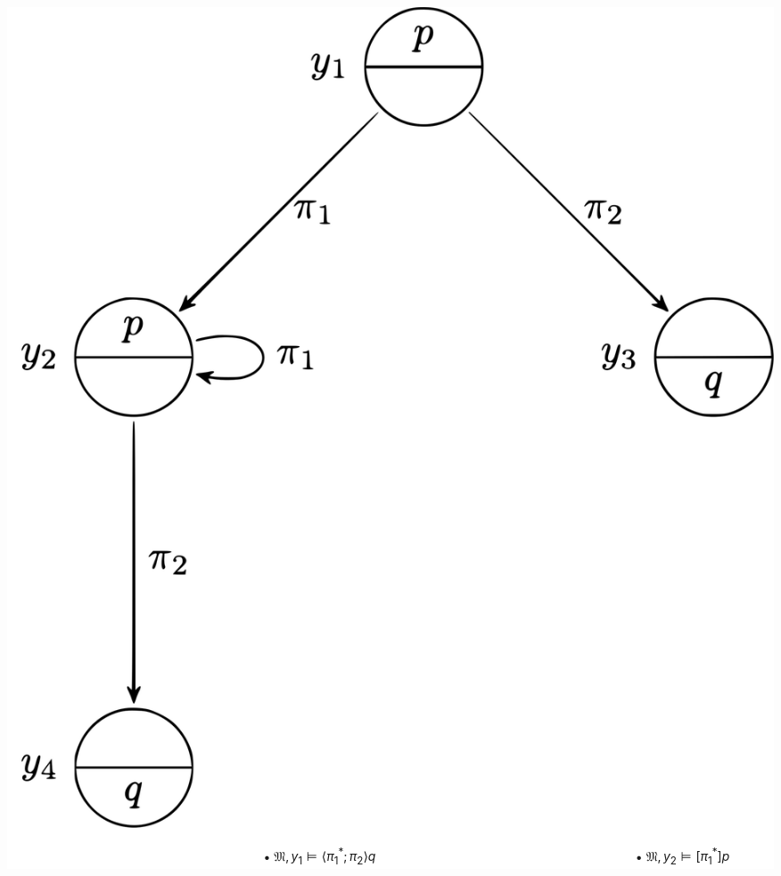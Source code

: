  <img src="../assets/model.svg" class="left-center"/> 

&nbsp;&nbsp;&nbsp;&nbsp;&nbsp;&nbsp;&nbsp;&nbsp;&nbsp;&nbsp;&nbsp;&nbsp;&nbsp;&nbsp;&nbsp;&nbsp;&nbsp;&nbsp;&nbsp;&nbsp;&nbsp;&nbsp;&nbsp;&nbsp;&nbsp;&nbsp;&nbsp;&nbsp;&nbsp;&nbsp;&nbsp;&nbsp;&nbsp;&nbsp;&nbsp;&nbsp;&nbsp;&nbsp;&nbsp;&nbsp;&nbsp;&nbsp;&nbsp;&nbsp;&nbsp;&nbsp;&nbsp;&nbsp;&nbsp;&nbsp;&nbsp;&nbsp;&nbsp;&nbsp;&nbsp;&nbsp;&nbsp;&nbsp;&nbsp;&nbsp;&nbsp;&nbsp;&nbsp;&nbsp;&nbsp;&nbsp;&nbsp;&nbsp;&nbsp;&nbsp;&nbsp;&nbsp; • $\mathfrak M, y_1 \models \left\langle\pi_1^*; \pi_2 \right \rangle q$
&nbsp;&nbsp;&nbsp;&nbsp;&nbsp;&nbsp;&nbsp;&nbsp;&nbsp;&nbsp;&nbsp;&nbsp;&nbsp;&nbsp;&nbsp;&nbsp;&nbsp;&nbsp;&nbsp;&nbsp;&nbsp;&nbsp;&nbsp;&nbsp;&nbsp;&nbsp;&nbsp;&nbsp;&nbsp;&nbsp;&nbsp;&nbsp;&nbsp;&nbsp;&nbsp;&nbsp;&nbsp;&nbsp;&nbsp;&nbsp;&nbsp;&nbsp;&nbsp;&nbsp;&nbsp;&nbsp;&nbsp;&nbsp;&nbsp;&nbsp;&nbsp;&nbsp;&nbsp;&nbsp;&nbsp;&nbsp;&nbsp;&nbsp;&nbsp;&nbsp;&nbsp;&nbsp;&nbsp;&nbsp;&nbsp;&nbsp;&nbsp;&nbsp;&nbsp;&nbsp;&nbsp;&nbsp; • $\mathfrak M, y_2 \models \left[\pi_1^*\right]p$